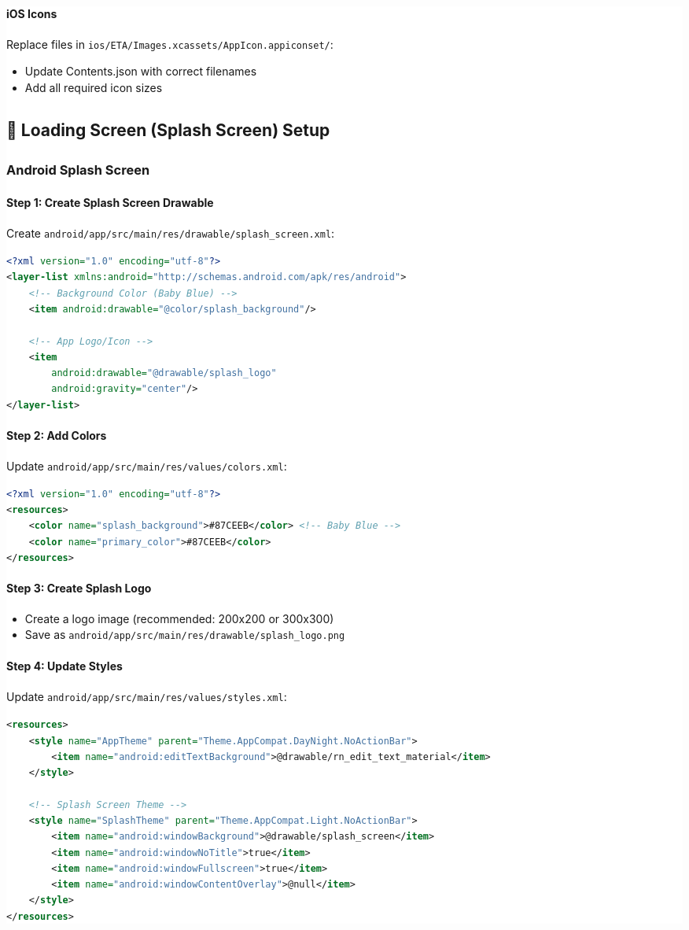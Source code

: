 #### iOS Icons
Replace files in `ios/ETA/Images.xcassets/AppIcon.appiconset/`:
- Update Contents.json with correct filenames
- Add all required icon sizes

## 🚀 Loading Screen (Splash Screen) Setup

### Android Splash Screen

#### Step 1: Create Splash Screen Drawable
Create `android/app/src/main/res/drawable/splash_screen.xml`:

```xml
<?xml version="1.0" encoding="utf-8"?>
<layer-list xmlns:android="http://schemas.android.com/apk/res/android">
    <!-- Background Color (Baby Blue) -->
    <item android:drawable="@color/splash_background"/>
    
    <!-- App Logo/Icon -->
    <item
        android:drawable="@drawable/splash_logo"
        android:gravity="center"/>
</layer-list>
```

#### Step 2: Add Colors
Update `android/app/src/main/res/values/colors.xml`:

```xml
<?xml version="1.0" encoding="utf-8"?>
<resources>
    <color name="splash_background">#87CEEB</color> <!-- Baby Blue -->
    <color name="primary_color">#87CEEB</color>
</resources>
```

#### Step 3: Create Splash Logo
- Create a logo image (recommended: 200x200 or 300x300)
- Save as `android/app/src/main/res/drawable/splash_logo.png`

#### Step 4: Update Styles
Update `android/app/src/main/res/values/styles.xml`:

```xml
<resources>
    <style name="AppTheme" parent="Theme.AppCompat.DayNight.NoActionBar">
        <item name="android:editTextBackground">@drawable/rn_edit_text_material</item>
    </style>
    
    <!-- Splash Screen Theme -->
    <style name="SplashTheme" parent="Theme.AppCompat.Light.NoActionBar">
        <item name="android:windowBackground">@drawable/splash_screen</item>
        <item name="android:windowNoTitle">true</item>
        <item name="android:windowFullscreen">true</item>
        <item name="android:windowContentOverlay">@null</item>
    </style>
</resources>
```
